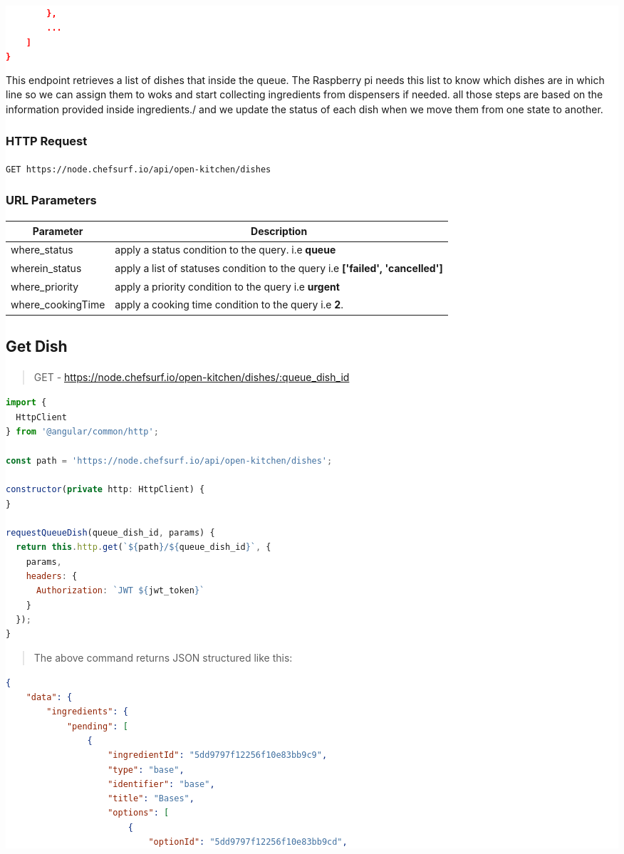 ```json
        },
        ...
    ]
}
```

This endpoint retrieves a list of dishes that inside the queue. The Raspberry pi needs this list to know which dishes are in which line so we can assign them to woks and start collecting ingredients from dispensers if needed. all those steps are based on the information provided inside ingredients./ and we update the status of each dish when we move them from one state to another.


### HTTP Request

`GET https://node.chefsurf.io/api/open-kitchen/dishes`

### URL Parameters

Parameter | Description |
--------- | ----------- |
where_status | apply a status condition to the query. i.e <strong>queue</strong>
wherein_status | apply a list of statuses condition to the query i.e <strong>['failed', 'cancelled']
where_priority | apply a priority condition to the query i.e <strong>urgent</strong>
where_cookingTime | apply a cooking time condition to the query i.e <strong>2</strong>. 


## Get Dish 

> GET - https://node.chefsurf.io/open-kitchen/dishes/:queue_dish_id

```javascript
import {
  HttpClient
} from '@angular/common/http';

const path = 'https://node.chefsurf.io/api/open-kitchen/dishes';

constructor(private http: HttpClient) {
}

requestQueueDish(queue_dish_id, params) {
  return this.http.get(`${path}/${queue_dish_id}`, {
    params, 
    headers: {
      Authorization: `JWT ${jwt_token}`
    }
  });
}
```

> The above command returns JSON structured like this:

```json
{
    "data": {
        "ingredients": {
            "pending": [
                {
                    "ingredientId": "5dd9797f12256f10e83bb9c9",
                    "type": "base",
                    "identifier": "base",
                    "title": "Bases",
                    "options": [
                        {
                            "optionId": "5dd9797f12256f10e83bb9cd",
```